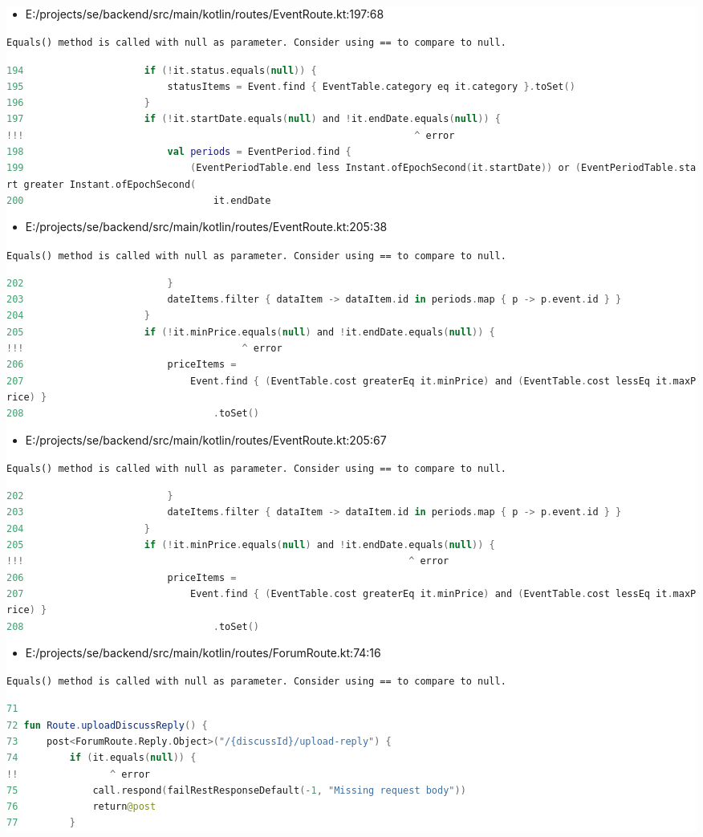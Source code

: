 * E:/projects/se/backend/src/main/kotlin/routes/EventRoute.kt:197:68
```
Equals() method is called with null as parameter. Consider using == to compare to null.
```
```kotlin
194                     if (!it.status.equals(null)) {
195                         statusItems = Event.find { EventTable.category eq it.category }.toSet()
196                     }
197                     if (!it.startDate.equals(null) and !it.endDate.equals(null)) {
!!!                                                                    ^ error
198                         val periods = EventPeriod.find {
199                             (EventPeriodTable.end less Instant.ofEpochSecond(it.startDate)) or (EventPeriodTable.start greater Instant.ofEpochSecond(
200                                 it.endDate

```

* E:/projects/se/backend/src/main/kotlin/routes/EventRoute.kt:205:38
```
Equals() method is called with null as parameter. Consider using == to compare to null.
```
```kotlin
202                         }
203                         dateItems.filter { dataItem -> dataItem.id in periods.map { p -> p.event.id } }
204                     }
205                     if (!it.minPrice.equals(null) and !it.endDate.equals(null)) {
!!!                                      ^ error
206                         priceItems =
207                             Event.find { (EventTable.cost greaterEq it.minPrice) and (EventTable.cost lessEq it.maxPrice) }
208                                 .toSet()

```

* E:/projects/se/backend/src/main/kotlin/routes/EventRoute.kt:205:67
```
Equals() method is called with null as parameter. Consider using == to compare to null.
```
```kotlin
202                         }
203                         dateItems.filter { dataItem -> dataItem.id in periods.map { p -> p.event.id } }
204                     }
205                     if (!it.minPrice.equals(null) and !it.endDate.equals(null)) {
!!!                                                                   ^ error
206                         priceItems =
207                             Event.find { (EventTable.cost greaterEq it.minPrice) and (EventTable.cost lessEq it.maxPrice) }
208                                 .toSet()

```

* E:/projects/se/backend/src/main/kotlin/routes/ForumRoute.kt:74:16
```
Equals() method is called with null as parameter. Consider using == to compare to null.
```
```kotlin
71 
72 fun Route.uploadDiscussReply() {
73     post<ForumRoute.Reply.Object>("/{discussId}/upload-reply") {
74         if (it.equals(null)) {
!!                ^ error
75             call.respond(failRestResponseDefault(-1, "Missing request body"))
76             return@post
77         }

```
